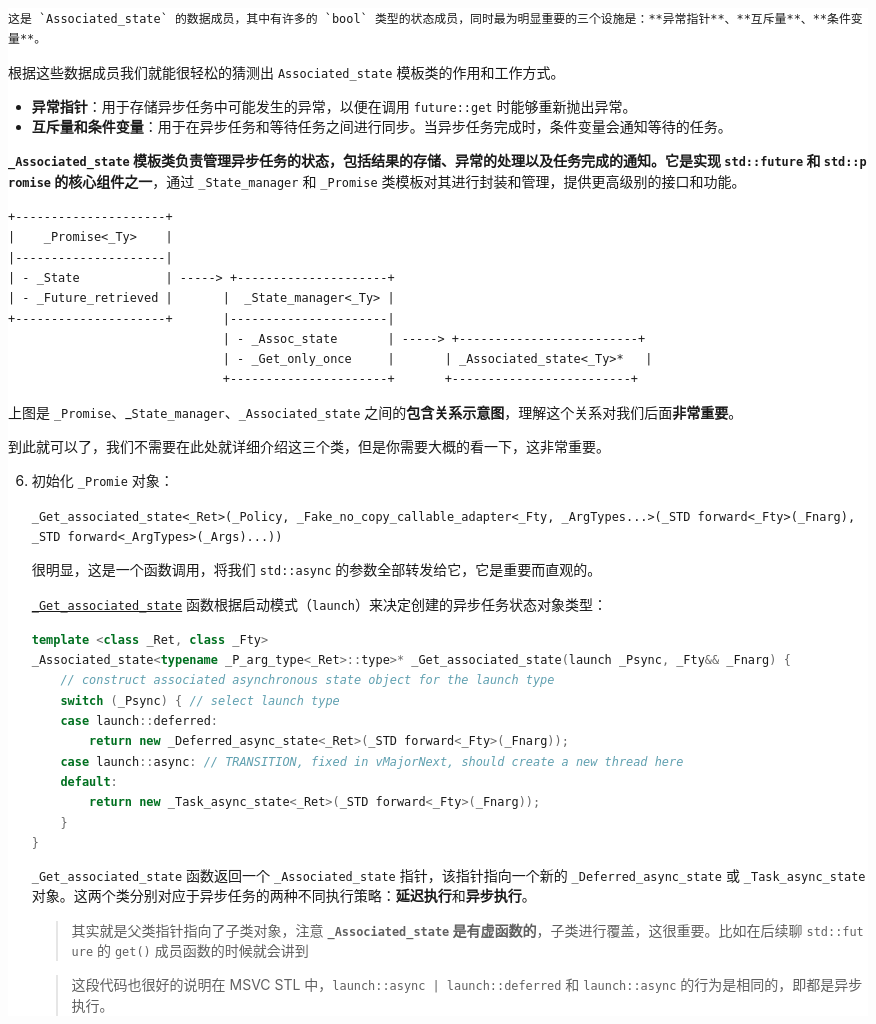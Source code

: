     这是 `Associated_state` 的数据成员，其中有许多的 `bool` 类型的状态成员，同时最为明显重要的三个设施是：**异常指针**、**互斥量**、**条件变量**。

   根据这些数据成员我们就能很轻松的猜测出 `Associated_state` 模板类的作用和工作方式。

   - **异常指针**：用于存储异步任务中可能发生的异常，以便在调用 `future::get` 时能够重新抛出异常。
   - **互斥量和条件变量**：用于在异步任务和等待任务之间进行同步。当异步任务完成时，条件变量会通知等待的任务。

   **`_Associated_state` 模板类负责管理异步任务的状态，包括结果的存储、异常的处理以及任务完成的通知。它是实现 `std::future` 和 `std::promise` 的核心组件之一**，通过 `_State_manager` 和 `_Promise` 类模板对其进行封装和管理，提供更高级别的接口和功能。

   ```plaintext
   +---------------------+
   |    _Promise<_Ty>    |
   |---------------------|
   | - _State            | -----> +---------------------+
   | - _Future_retrieved |       |  _State_manager<_Ty> |
   +---------------------+       |----------------------|
                                 | - _Assoc_state       | -----> +-------------------------+
                                 | - _Get_only_once     |       | _Associated_state<_Ty>*   |
                                 +----------------------+       +-------------------------+
   ```

   上图是 `_Promise`、_`State_manager`、`_Associated_state` 之间的**包含关系示意图**，理解这个关系对我们后面**非常重要**。

   到此就可以了，我们不需要在此处就详细介绍这三个类，但是你需要大概的看一下，这非常重要。

6. 初始化 `_Promie` 对象：

   `_Get_associated_state<_Ret>(_Policy, _Fake_no_copy_callable_adapter<_Fty, _ArgTypes...>(_STD forward<_Fty>(_Fnarg), _STD forward<_ArgTypes>(_Args)...))`

   很明显，这是一个函数调用，将我们 `std::async` 的参数全部转发给它，它是重要而直观的。

   [`_Get_associated_state`](https://github.com/microsoft/STL/blob/f54203f/stl/inc/future#L1400-L1410) 函数根据启动模式（`launch`）来决定创建的异步任务状态对象类型：

   ```cpp
   template <class _Ret, class _Fty>
   _Associated_state<typename _P_arg_type<_Ret>::type>* _Get_associated_state(launch _Psync, _Fty&& _Fnarg) {
       // construct associated asynchronous state object for the launch type
       switch (_Psync) { // select launch type
       case launch::deferred:
           return new _Deferred_async_state<_Ret>(_STD forward<_Fty>(_Fnarg));
       case launch::async: // TRANSITION, fixed in vMajorNext, should create a new thread here
       default:
           return new _Task_async_state<_Ret>(_STD forward<_Fty>(_Fnarg));
       }
   }
   ```

   `_Get_associated_state` 函数返回一个 `_Associated_state` 指针，该指针指向一个新的 `_Deferred_async_state` 或 `_Task_async_state` 对象。这两个类分别对应于异步任务的两种不同执行策略：**延迟执行**和**异步执行**。

   > 其实就是父类指针指向了子类对象，注意 **`_Associated_state` 是有虚函数的**，子类进行覆盖，这很重要。比如在后续聊 `std::future` 的 `get()` 成员函数的时候就会讲到

   > 这段代码也很好的说明在 MSVC STL 中，`launch::async | launch::deferred` 和 `launch::async` 的行为是相同的，即都是异步执行。
